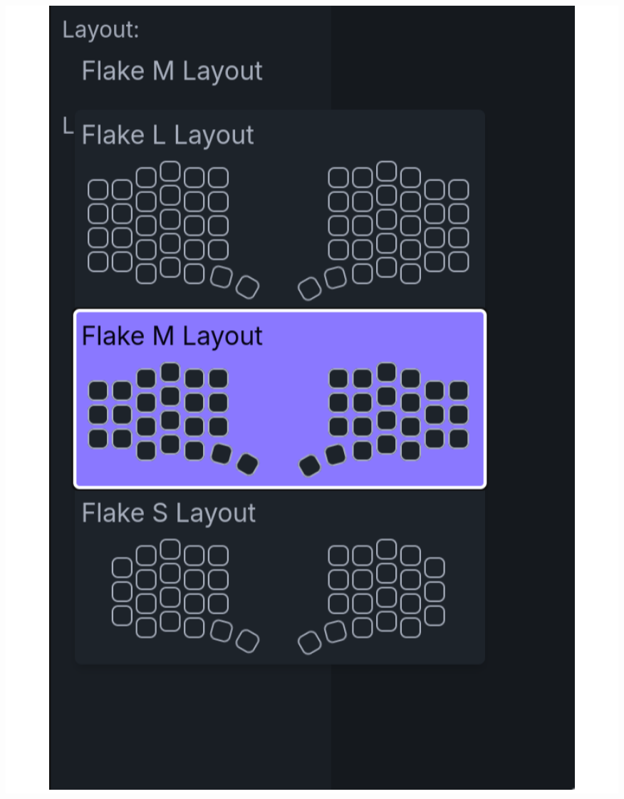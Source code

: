 <img alt="Выбор раскладки в ZMK Studio" width="100%" src="../../img/flashing_guide/zmk_layout.png">
